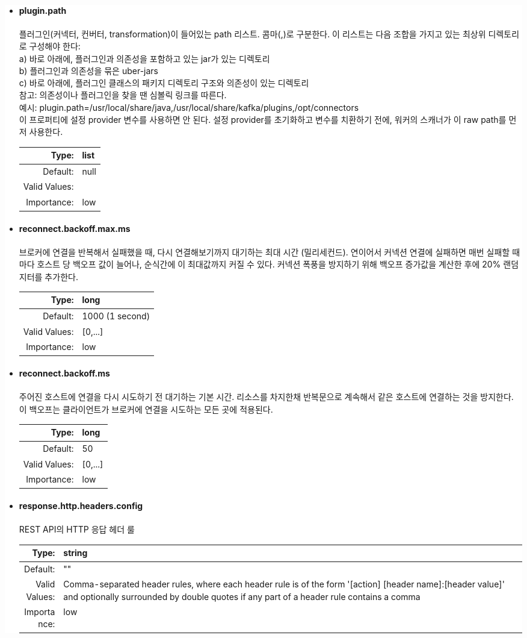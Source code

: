 - #### plugin.path

  플러그인(커넥터, 컨버터, transformation)이 들어있는 path 리스트. 콤마(,)로 구분한다. 이 리스트는 다음 조합을 가지고 있는 최상위 디렉토리로 구성해야 한다:<br>
  a) 바로 아래에, 플러그인과 의존성을 포함하고 있는 jar가 있는 디렉토리<br>
  b) 플러그인과 의존성을 묶은 uber-jars<br>
  c) 바로 아래에, 플러그인 클래스의 패키지 디렉토리 구조와 의존성이 있는 디렉토리<br>
  참고: 의존성이나 플러그인을 찾을 땐 심볼릭 링크를 따른다.<br>
  예시: plugin.path=/usr/local/share/java,/usr/local/share/kafka/plugins,/opt/connectors<br>
  이 프로퍼티에 설정 provider 변수를 사용하면 안 된다. 설정 provider를 초기화하고 변수를 치환하기 전에, 워커의 스캐너가 이 raw path를 먼저 사용한다.

  |         Type: | list |
  | ------------: | ---- |
  |      Default: | null |
  | Valid Values: |      |
  |   Importance: | low  |

- #### reconnect.backoff.max.ms

  브로커에 연결을 반복해서 실패했을 때, 다시 연결해보기까지 대기하는 최대 시간 (밀리세컨드). 연이어서 커넥션 연결에 실패하면 매번 실패할 때마다 호스트 당 백오프 값이 늘어나, 순식간에 이 최대값까지 커질 수 있다. 커넥션 폭풍을 방지하기 위해 백오프 증가값을 계산한 후에 20% 랜덤 지터를 추가한다.

  |         Type: | long            |
  | ------------: | --------------- |
  |      Default: | 1000 (1 second) |
  | Valid Values: | [0,...]         |
  |   Importance: | low             |

- #### reconnect.backoff.ms

  주어진 호스트에 연결을 다시 시도하기 전 대기하는 기본 시간. 리소스를 차지한채 반복문으로 계속해서 같은 호스트에 연결하는 것을 방지한다. 이 백오프는 클라이언트가 브로커에 연결을 시도하는 모든 곳에 적용된다.

  |         Type: | long    |
  | ------------: | ------- |
  |      Default: | 50      |
  | Valid Values: | [0,...] |
  |   Importance: | low     |

- #### response.http.headers.config

  REST API의 HTTP 응답 헤더 룰

  |         Type: | string                                                       |
  | ------------: | ------------------------------------------------------------ |
  |      Default: | ""                                                           |
  | Valid Values: | Comma-separated header rules, where each header rule is of the form '[action] [header name]:[header value]' and optionally surrounded by double quotes if any part of a header rule contains a comma |
  |   Importance: | low                                                          |

